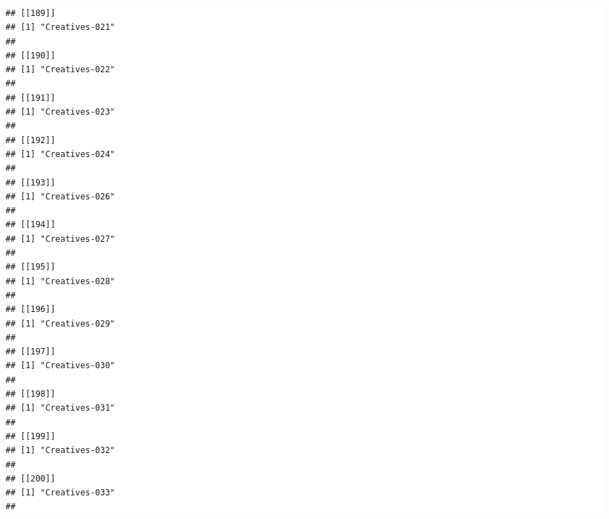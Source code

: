     ## [[189]]
    ## [1] "Creatives-021"
    ## 
    ## [[190]]
    ## [1] "Creatives-022"
    ## 
    ## [[191]]
    ## [1] "Creatives-023"
    ## 
    ## [[192]]
    ## [1] "Creatives-024"
    ## 
    ## [[193]]
    ## [1] "Creatives-026"
    ## 
    ## [[194]]
    ## [1] "Creatives-027"
    ## 
    ## [[195]]
    ## [1] "Creatives-028"
    ## 
    ## [[196]]
    ## [1] "Creatives-029"
    ## 
    ## [[197]]
    ## [1] "Creatives-030"
    ## 
    ## [[198]]
    ## [1] "Creatives-031"
    ## 
    ## [[199]]
    ## [1] "Creatives-032"
    ## 
    ## [[200]]
    ## [1] "Creatives-033"
    ## 